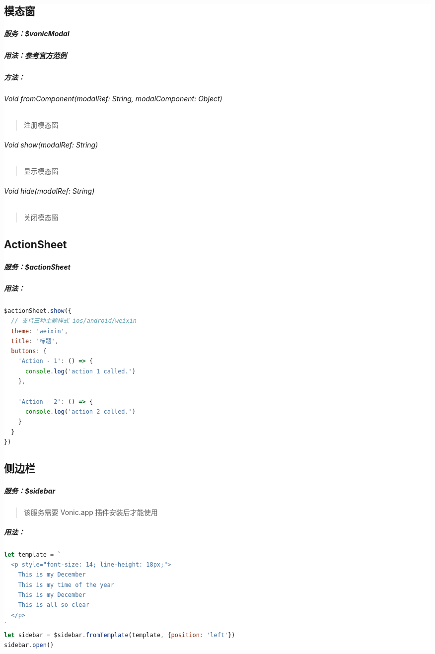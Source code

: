## 模态窗

##### 服务：$vonicModal

##### 用法：[参考官方范例](https://wangdahoo.github.io/vonic/docs/#!/advanced/modal)

##### 方法：

###### Void fromComponent(modalRef: String, modalComponent: Object)

> 注册模态窗

###### Void show(modalRef: String)

> 显示模态窗

###### Void hide(modalRef: String)

> 关闭模态窗

## ActionSheet

##### 服务：$actionSheet

##### 用法：

```js
$actionSheet.show({
  // 支持三种主题样式 ios/android/weixin
  theme: 'weixin',
  title: '标题',
  buttons: {
    'Action - 1': () => {
      console.log('action 1 called.')
    },

    'Action - 2': () => {
      console.log('action 2 called.')
    }
  }
})
```

## 侧边栏

##### 服务：$sidebar

> 该服务需要 Vonic.app 插件安装后才能使用

##### 用法：
```js
let template = `
  <p style="font-size: 14; line-height: 18px;">
    This is my December
    This is my time of the year
    This is my December
    This is all so clear
  </p>
`
let sidebar = $sidebar.fromTemplate(template, {position: 'left'})
sidebar.open()
```
